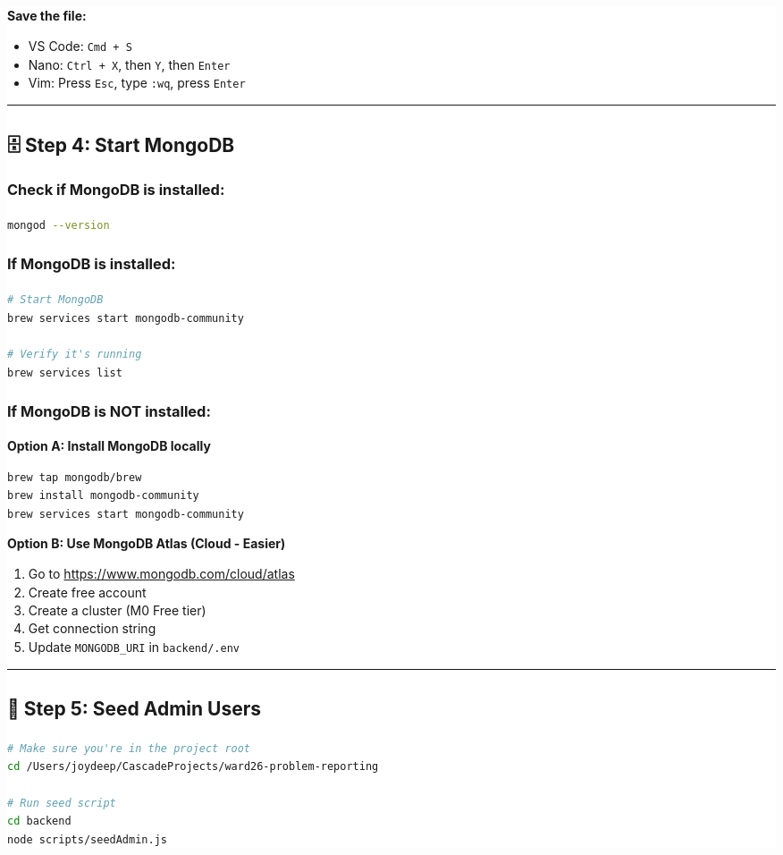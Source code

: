 **Save the file:**
- VS Code: `Cmd + S`
- Nano: `Ctrl + X`, then `Y`, then `Enter`
- Vim: Press `Esc`, type `:wq`, press `Enter`

---

## 🗄️ Step 4: Start MongoDB

### Check if MongoDB is installed:

```bash
mongod --version
```

### If MongoDB is installed:

```bash
# Start MongoDB
brew services start mongodb-community

# Verify it's running
brew services list
```

### If MongoDB is NOT installed:

**Option A: Install MongoDB locally**
```bash
brew tap mongodb/brew
brew install mongodb-community
brew services start mongodb-community
```

**Option B: Use MongoDB Atlas (Cloud - Easier)**
1. Go to https://www.mongodb.com/cloud/atlas
2. Create free account
3. Create a cluster (M0 Free tier)
4. Get connection string
5. Update `MONGODB_URI` in `backend/.env`

---

## 👥 Step 5: Seed Admin Users

```bash
# Make sure you're in the project root
cd /Users/joydeep/CascadeProjects/ward26-problem-reporting

# Run seed script
cd backend
node scripts/seedAdmin.js
```

